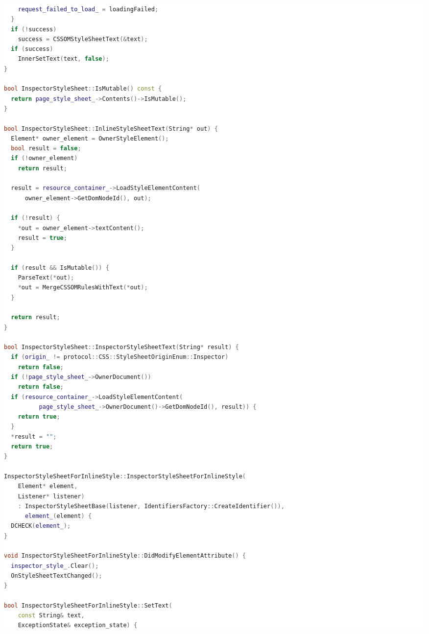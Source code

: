 ```cpp
    request_failed_to_load_ = loadingFailed;
  }
  if (!success)
    success = CSSOMStyleSheetText(&text);
  if (success)
    InnerSetText(text, false);
}

bool InspectorStyleSheet::IsMutable() const {
  return page_style_sheet_->Contents()->IsMutable();
}

bool InspectorStyleSheet::InlineStyleSheetText(String* out) {
  Element* owner_element = OwnerStyleElement();
  bool result = false;
  if (!owner_element)
    return result;

  result = resource_container_->LoadStyleElementContent(
      owner_element->GetDomNodeId(), out);

  if (!result) {
    *out = owner_element->textContent();
    result = true;
  }

  if (result && IsMutable()) {
    ParseText(*out);
    *out = MergeCSSOMRulesWithText(*out);
  }

  return result;
}

bool InspectorStyleSheet::InspectorStyleSheetText(String* result) {
  if (origin_ != protocol::CSS::StyleSheetOriginEnum::Inspector)
    return false;
  if (!page_style_sheet_->OwnerDocument())
    return false;
  if (resource_container_->LoadStyleElementContent(
          page_style_sheet_->OwnerDocument()->GetDomNodeId(), result)) {
    return true;
  }
  *result = "";
  return true;
}

InspectorStyleSheetForInlineStyle::InspectorStyleSheetForInlineStyle(
    Element* element,
    Listener* listener)
    : InspectorStyleSheetBase(listener, IdentifiersFactory::CreateIdentifier()),
      element_(element) {
  DCHECK(element_);
}

void InspectorStyleSheetForInlineStyle::DidModifyElementAttribute() {
  inspector_style_.Clear();
  OnStyleSheetTextChanged();
}

bool InspectorStyleSheetForInlineStyle::SetText(
    const String& text,
    ExceptionState& exception_state) {
```